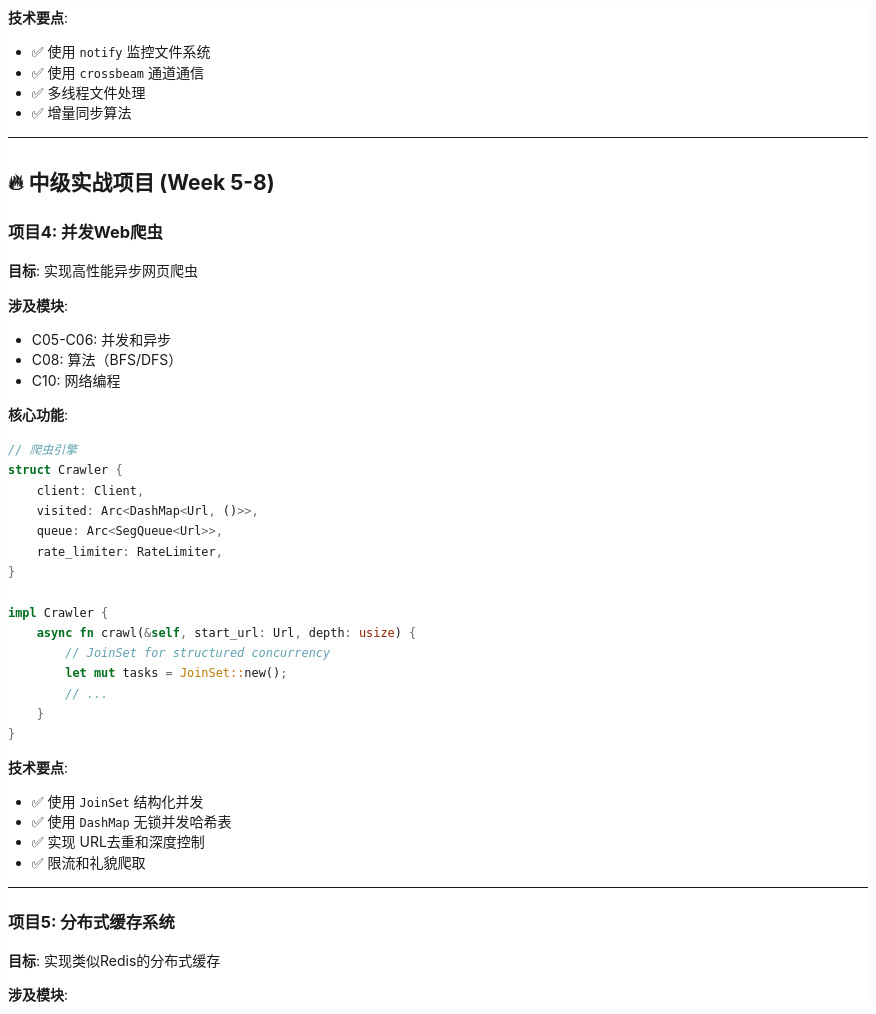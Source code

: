 **技术要点**:

- ✅ 使用 `notify` 监控文件系统
- ✅ 使用 `crossbeam` 通道通信
- ✅ 多线程文件处理
- ✅ 增量同步算法

---

## 🔥 中级实战项目 (Week 5-8)

### 项目4: 并发Web爬虫

**目标**: 实现高性能异步网页爬虫

**涉及模块**:

- C05-C06: 并发和异步
- C08: 算法（BFS/DFS）
- C10: 网络编程

**核心功能**:

```rust
// 爬虫引擎
struct Crawler {
    client: Client,
    visited: Arc<DashMap<Url, ()>>,
    queue: Arc<SegQueue<Url>>,
    rate_limiter: RateLimiter,
}

impl Crawler {
    async fn crawl(&self, start_url: Url, depth: usize) {
        // JoinSet for structured concurrency
        let mut tasks = JoinSet::new();
        // ...
    }
}
```

**技术要点**:

- ✅ 使用 `JoinSet` 结构化并发
- ✅ 使用 `DashMap` 无锁并发哈希表
- ✅ 实现 URL去重和深度控制
- ✅ 限流和礼貌爬取

---

### 项目5: 分布式缓存系统

**目标**: 实现类似Redis的分布式缓存

**涉及模块**:
